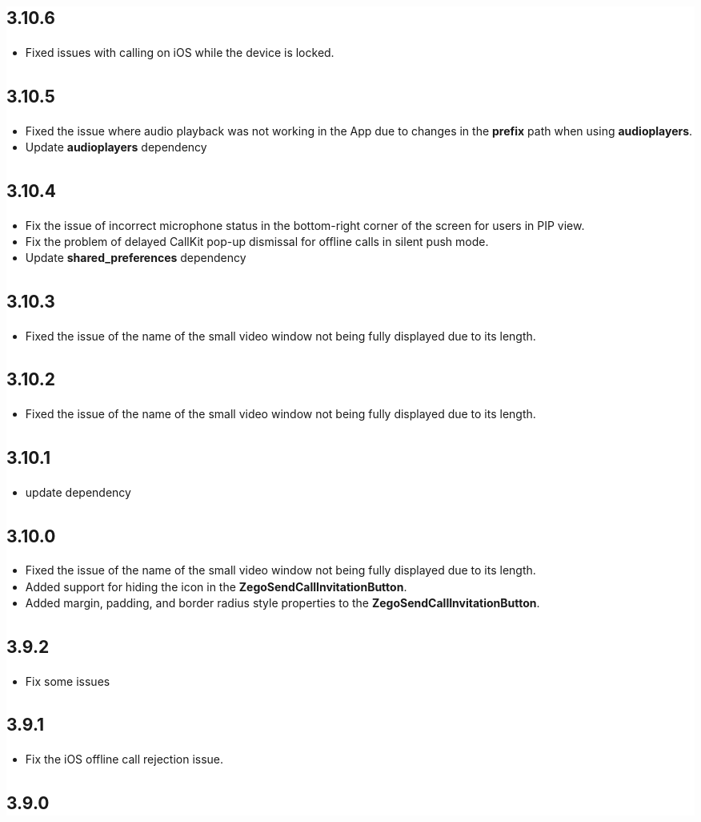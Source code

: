 ## 3.10.6

- Fixed issues with calling on iOS while the device is locked.

## 3.10.5

- Fixed the issue where audio playback was not working in the App due to changes in the **prefix** path when using **audioplayers**.
- Update **audioplayers** dependency

## 3.10.4

- Fix the issue of incorrect microphone status in the bottom-right corner of the screen for users in PIP view.
- Fix the problem of delayed CallKit pop-up dismissal for offline calls in silent push mode.
- Update **shared_preferences** dependency

## 3.10.3

- Fixed the issue of the name of the small video window not being fully displayed due to its length.

## 3.10.2

- Fixed the issue of the name of the small video window not being fully displayed due to its length.

## 3.10.1

- update dependency

## 3.10.0

- Fixed the issue of the name of the small video window not being fully displayed due to its length.
- Added support for hiding the icon in the **ZegoSendCallInvitationButton**.
- Added margin, padding, and border radius style properties to the **ZegoSendCallInvitationButton**.

## 3.9.2

- Fix some issues

## 3.9.1

- Fix the iOS offline call rejection issue.

## 3.9.0
